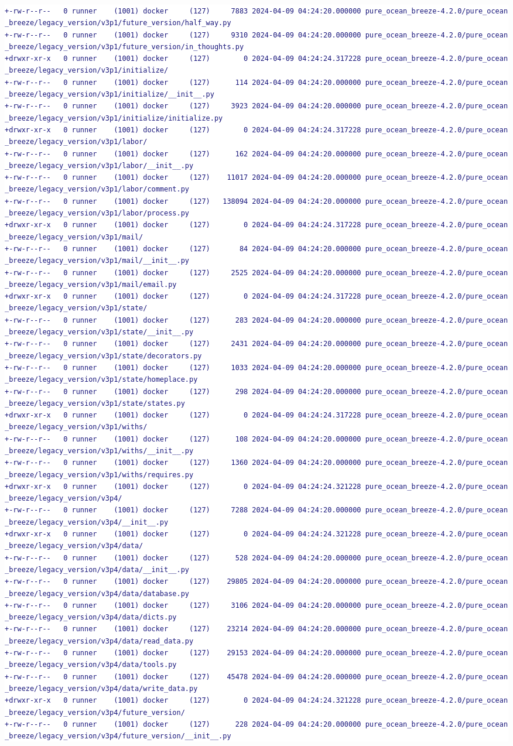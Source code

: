 ```diff
+-rw-r--r--   0 runner    (1001) docker     (127)     7883 2024-04-09 04:24:20.000000 pure_ocean_breeze-4.2.0/pure_ocean_breeze/legacy_version/v3p1/future_version/half_way.py
+-rw-r--r--   0 runner    (1001) docker     (127)     9310 2024-04-09 04:24:20.000000 pure_ocean_breeze-4.2.0/pure_ocean_breeze/legacy_version/v3p1/future_version/in_thoughts.py
+drwxr-xr-x   0 runner    (1001) docker     (127)        0 2024-04-09 04:24:24.317228 pure_ocean_breeze-4.2.0/pure_ocean_breeze/legacy_version/v3p1/initialize/
+-rw-r--r--   0 runner    (1001) docker     (127)      114 2024-04-09 04:24:20.000000 pure_ocean_breeze-4.2.0/pure_ocean_breeze/legacy_version/v3p1/initialize/__init__.py
+-rw-r--r--   0 runner    (1001) docker     (127)     3923 2024-04-09 04:24:20.000000 pure_ocean_breeze-4.2.0/pure_ocean_breeze/legacy_version/v3p1/initialize/initialize.py
+drwxr-xr-x   0 runner    (1001) docker     (127)        0 2024-04-09 04:24:24.317228 pure_ocean_breeze-4.2.0/pure_ocean_breeze/legacy_version/v3p1/labor/
+-rw-r--r--   0 runner    (1001) docker     (127)      162 2024-04-09 04:24:20.000000 pure_ocean_breeze-4.2.0/pure_ocean_breeze/legacy_version/v3p1/labor/__init__.py
+-rw-r--r--   0 runner    (1001) docker     (127)    11017 2024-04-09 04:24:20.000000 pure_ocean_breeze-4.2.0/pure_ocean_breeze/legacy_version/v3p1/labor/comment.py
+-rw-r--r--   0 runner    (1001) docker     (127)   138094 2024-04-09 04:24:20.000000 pure_ocean_breeze-4.2.0/pure_ocean_breeze/legacy_version/v3p1/labor/process.py
+drwxr-xr-x   0 runner    (1001) docker     (127)        0 2024-04-09 04:24:24.317228 pure_ocean_breeze-4.2.0/pure_ocean_breeze/legacy_version/v3p1/mail/
+-rw-r--r--   0 runner    (1001) docker     (127)       84 2024-04-09 04:24:20.000000 pure_ocean_breeze-4.2.0/pure_ocean_breeze/legacy_version/v3p1/mail/__init__.py
+-rw-r--r--   0 runner    (1001) docker     (127)     2525 2024-04-09 04:24:20.000000 pure_ocean_breeze-4.2.0/pure_ocean_breeze/legacy_version/v3p1/mail/email.py
+drwxr-xr-x   0 runner    (1001) docker     (127)        0 2024-04-09 04:24:24.317228 pure_ocean_breeze-4.2.0/pure_ocean_breeze/legacy_version/v3p1/state/
+-rw-r--r--   0 runner    (1001) docker     (127)      283 2024-04-09 04:24:20.000000 pure_ocean_breeze-4.2.0/pure_ocean_breeze/legacy_version/v3p1/state/__init__.py
+-rw-r--r--   0 runner    (1001) docker     (127)     2431 2024-04-09 04:24:20.000000 pure_ocean_breeze-4.2.0/pure_ocean_breeze/legacy_version/v3p1/state/decorators.py
+-rw-r--r--   0 runner    (1001) docker     (127)     1033 2024-04-09 04:24:20.000000 pure_ocean_breeze-4.2.0/pure_ocean_breeze/legacy_version/v3p1/state/homeplace.py
+-rw-r--r--   0 runner    (1001) docker     (127)      298 2024-04-09 04:24:20.000000 pure_ocean_breeze-4.2.0/pure_ocean_breeze/legacy_version/v3p1/state/states.py
+drwxr-xr-x   0 runner    (1001) docker     (127)        0 2024-04-09 04:24:24.317228 pure_ocean_breeze-4.2.0/pure_ocean_breeze/legacy_version/v3p1/withs/
+-rw-r--r--   0 runner    (1001) docker     (127)      108 2024-04-09 04:24:20.000000 pure_ocean_breeze-4.2.0/pure_ocean_breeze/legacy_version/v3p1/withs/__init__.py
+-rw-r--r--   0 runner    (1001) docker     (127)     1360 2024-04-09 04:24:20.000000 pure_ocean_breeze-4.2.0/pure_ocean_breeze/legacy_version/v3p1/withs/requires.py
+drwxr-xr-x   0 runner    (1001) docker     (127)        0 2024-04-09 04:24:24.321228 pure_ocean_breeze-4.2.0/pure_ocean_breeze/legacy_version/v3p4/
+-rw-r--r--   0 runner    (1001) docker     (127)     7288 2024-04-09 04:24:20.000000 pure_ocean_breeze-4.2.0/pure_ocean_breeze/legacy_version/v3p4/__init__.py
+drwxr-xr-x   0 runner    (1001) docker     (127)        0 2024-04-09 04:24:24.321228 pure_ocean_breeze-4.2.0/pure_ocean_breeze/legacy_version/v3p4/data/
+-rw-r--r--   0 runner    (1001) docker     (127)      528 2024-04-09 04:24:20.000000 pure_ocean_breeze-4.2.0/pure_ocean_breeze/legacy_version/v3p4/data/__init__.py
+-rw-r--r--   0 runner    (1001) docker     (127)    29805 2024-04-09 04:24:20.000000 pure_ocean_breeze-4.2.0/pure_ocean_breeze/legacy_version/v3p4/data/database.py
+-rw-r--r--   0 runner    (1001) docker     (127)     3106 2024-04-09 04:24:20.000000 pure_ocean_breeze-4.2.0/pure_ocean_breeze/legacy_version/v3p4/data/dicts.py
+-rw-r--r--   0 runner    (1001) docker     (127)    23214 2024-04-09 04:24:20.000000 pure_ocean_breeze-4.2.0/pure_ocean_breeze/legacy_version/v3p4/data/read_data.py
+-rw-r--r--   0 runner    (1001) docker     (127)    29153 2024-04-09 04:24:20.000000 pure_ocean_breeze-4.2.0/pure_ocean_breeze/legacy_version/v3p4/data/tools.py
+-rw-r--r--   0 runner    (1001) docker     (127)    45478 2024-04-09 04:24:20.000000 pure_ocean_breeze-4.2.0/pure_ocean_breeze/legacy_version/v3p4/data/write_data.py
+drwxr-xr-x   0 runner    (1001) docker     (127)        0 2024-04-09 04:24:24.321228 pure_ocean_breeze-4.2.0/pure_ocean_breeze/legacy_version/v3p4/future_version/
+-rw-r--r--   0 runner    (1001) docker     (127)      228 2024-04-09 04:24:20.000000 pure_ocean_breeze-4.2.0/pure_ocean_breeze/legacy_version/v3p4/future_version/__init__.py
```